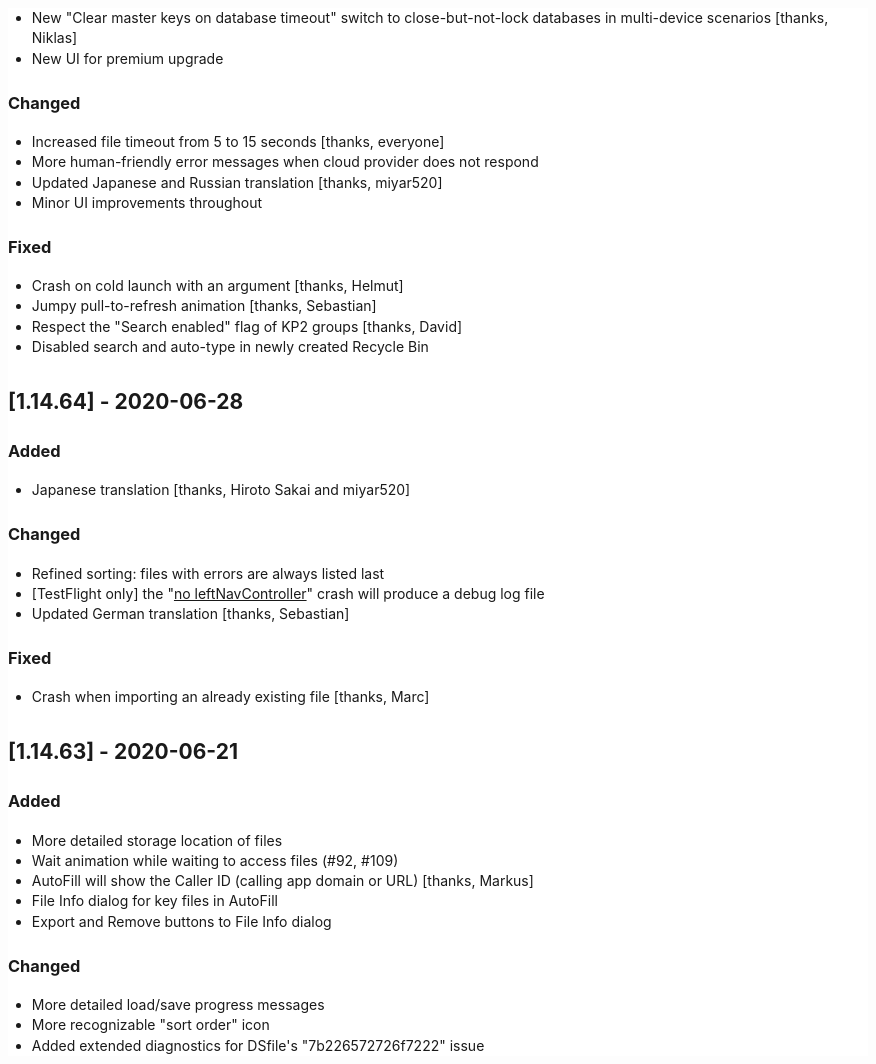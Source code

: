 - New "Clear master keys on database timeout" switch to close-but-not-lock databases in multi-device scenarios [thanks, Niklas]
- New UI for premium upgrade

### Changed

- Increased file timeout from 5 to 15 seconds [thanks, everyone]
- More human-friendly error messages when cloud provider does not respond
- Updated Japanese and Russian translation [thanks, miyar520]
- Minor UI improvements throughout

### Fixed

- Crash on cold launch with an argument [thanks, Helmut]
- Jumpy pull-to-refresh animation [thanks, Sebastian]
- Respect the "Search enabled" flag of KP2 groups [thanks, David]
- Disabled search and auto-type in newly created Recycle Bin


## [1.14.64] - 2020-06-28

### Added

- Japanese translation [thanks, Hiroto Sakai and miyar520]

### Changed

- Refined sorting: files with errors are always listed last
- [TestFlight only] the "[no leftNavController](https://github.com/keepassium/KeePassium/blob/46a3c09d8a00ebd0c82d8707ba89b9ecbd273de7/KeePassium/database/UnlockDatabaseVC.swift#L468)" crash will produce a debug log file
- Updated German translation [thanks, Sebastian]

### Fixed

- Crash when importing an already existing file [thanks, Marc]


## [1.14.63] - 2020-06-21

### Added

- More detailed storage location of files
- Wait animation while waiting to access files (#92, #109)
- AutoFill will show the Caller ID (calling app domain or URL) [thanks, Markus]
- File Info dialog for key files in AutoFill
- Export and Remove buttons to File Info dialog

### Changed

- More detailed load/save progress messages
- More recognizable "sort order" icon
- Added extended diagnostics for DSfile's "7b226572726f7222" issue
